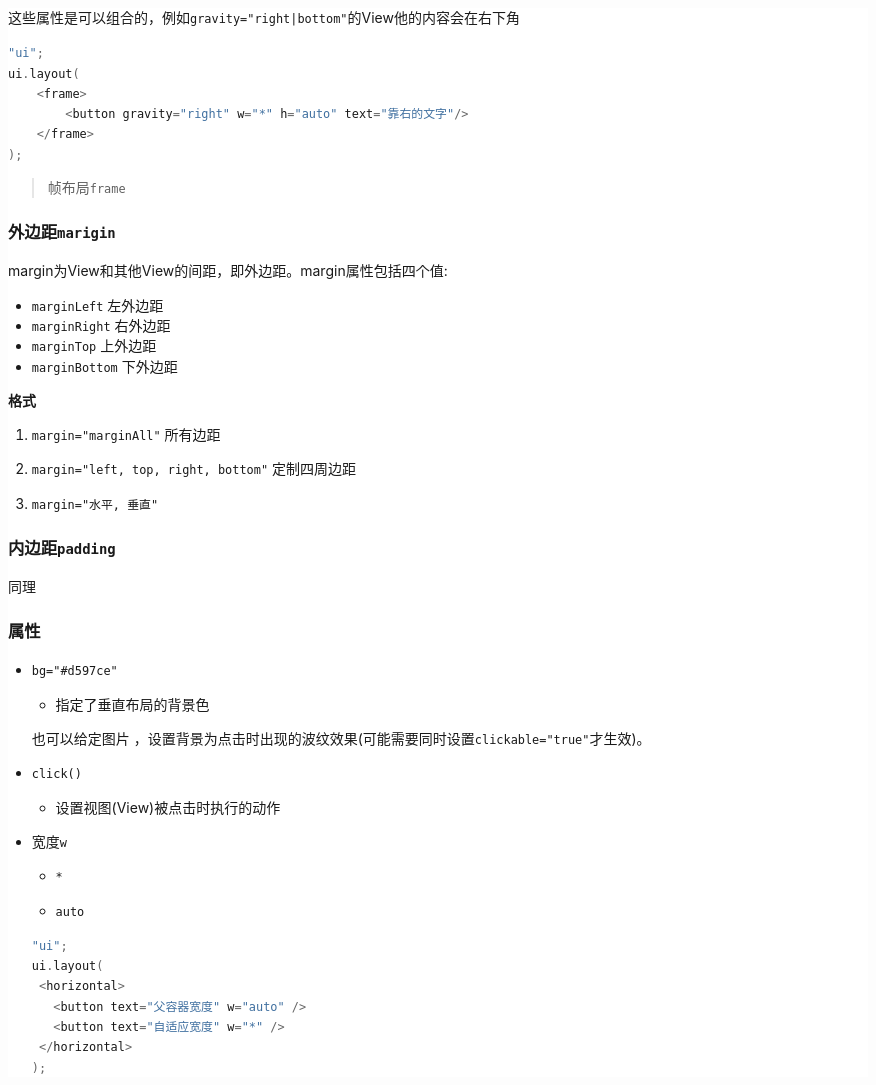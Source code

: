 这些属性是可以组合的，例如`gravity="right|bottom"`的View他的内容会在右下角

```c
"ui";
ui.layout(
    <frame>
        <button gravity="right" w="*" h="auto" text="靠右的文字"/>
    </frame>
);
```

> 帧布局`frame`



### 外边距`marigin`

margin为View和其他View的间距，即外边距。margin属性包括四个值:

- `marginLeft` 左外边距
- `marginRight` 右外边距
- `marginTop` 上外边距
- `marginBottom` 下外边距

**格式**

1. `margin="marginAll"`  所有边距

2. `margin="left, top, right, bottom"` 定制四周边距

3. `margin="水平, 垂直"`

### 内边距`padding`

同理

### 属性

- `bg="#d597ce"`
  
  - 指定了垂直布局的背景色
  
  也可以给定图片 ，设置背景为点击时出现的波纹效果(可能需要同时设置`clickable="true"`才生效)。

- `click()`
  
  - 设置视图(View)被点击时执行的动作

- 宽度`w`
  
  - `*`
  
  - `auto`
  
  ```c
  "ui";
  ui.layout(
   <horizontal>
     <button text="父容器宽度" w="auto" />
     <button text="自适应宽度" w="*" />
   </horizontal>
  );
  ```
